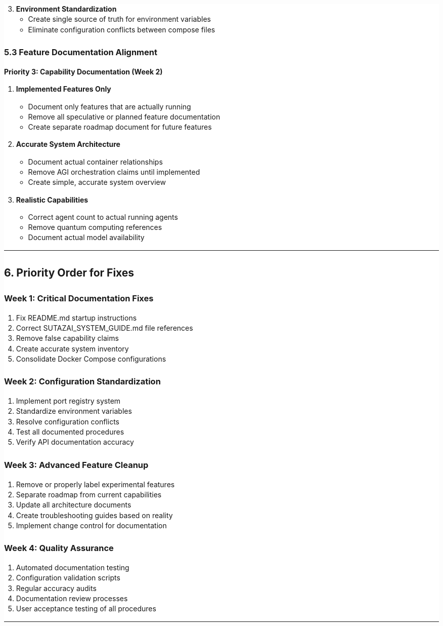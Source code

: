 3. **Environment Standardization**
   - Create single source of truth for environment variables
   - Eliminate configuration conflicts between compose files

### 5.3 Feature Documentation Alignment

**Priority 3: Capability Documentation (Week 2)**

1. **Implemented Features Only**
   - Document only features that are actually running
   - Remove all speculative or planned feature documentation
   - Create separate roadmap document for future features

2. **Accurate System Architecture**
   - Document actual container relationships
   - Remove AGI orchestration claims until implemented
   - Create simple, accurate system overview

3. **Realistic Capabilities**
   - Correct agent count to actual running agents
   - Remove quantum computing references
   - Document actual model availability

---

## 6. Priority Order for Fixes

### Week 1: Critical Documentation Fixes
1. Fix README.md startup instructions
2. Correct SUTAZAI_SYSTEM_GUIDE.md file references
3. Remove false capability claims
4. Create accurate system inventory
5. Consolidate Docker Compose configurations

### Week 2: Configuration Standardization  
1. Implement port registry system
2. Standardize environment variables
3. Resolve configuration conflicts
4. Test all documented procedures
5. Verify API documentation accuracy

### Week 3: Advanced Feature Cleanup
1. Remove or properly label experimental features
2. Separate roadmap from current capabilities
3. Update all architecture documents
4. Create troubleshooting guides based on reality
5. Implement change control for documentation

### Week 4: Quality Assurance
1. Automated documentation testing
2. Configuration validation scripts
3. Regular accuracy audits
4. Documentation review processes
5. User acceptance testing of all procedures

---